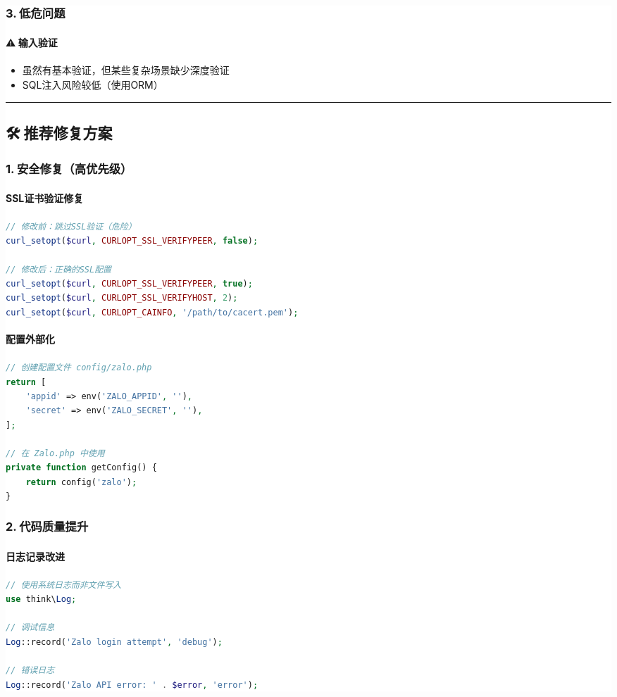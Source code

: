 ### 3. 低危问题

#### ⚠️ 输入验证
- 虽然有基本验证，但某些复杂场景缺少深度验证
- SQL注入风险较低（使用ORM）

---

## 🛠️ 推荐修复方案

### 1. 安全修复（高优先级）

#### SSL证书验证修复
```php
// 修改前：跳过SSL验证（危险）
curl_setopt($curl, CURLOPT_SSL_VERIFYPEER, false);

// 修改后：正确的SSL配置
curl_setopt($curl, CURLOPT_SSL_VERIFYPEER, true);
curl_setopt($curl, CURLOPT_SSL_VERIFYHOST, 2);
curl_setopt($curl, CURLOPT_CAINFO, '/path/to/cacert.pem');
```

#### 配置外部化
```php
// 创建配置文件 config/zalo.php
return [
    'appid' => env('ZALO_APPID', ''),
    'secret' => env('ZALO_SECRET', ''),
];

// 在 Zalo.php 中使用
private function getConfig() {
    return config('zalo');
}
```

### 2. 代码质量提升

#### 日志记录改进
```php
// 使用系统日志而非文件写入
use think\Log;

// 调试信息
Log::record('Zalo login attempt', 'debug');

// 错误日志  
Log::record('Zalo API error: ' . $error, 'error');
```
